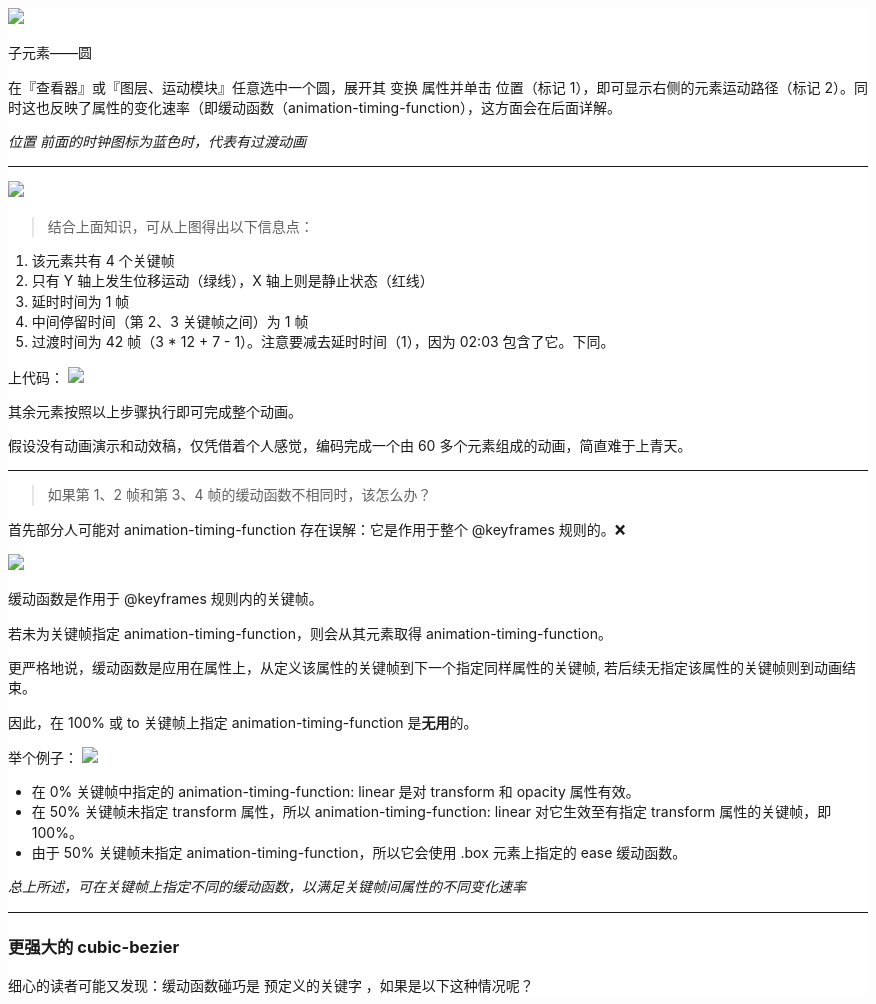 ![](https://misc.aotu.io/JChehe/2018-03-06-ae2web/ae-keyframes.png)

子元素——圆

在『查看器』或『图层、运动模块』任意选中一个圆，展开其 变换 属性并单击 位置（标记 1），即可显示右侧的元素运动路径（标记 2）。同时这也反映了属性的变化速率（即缓动函数（animation-timing-function），这方面会在后面详解。

_位置 前面的时钟图标为蓝色时，代表有过渡动画_

---

![](https://misc.aotu.io/JChehe/2018-03-06-ae2web/timeline.png)

> 结合上面知识，可从上图得出以下信息点：

1. 该元素共有 4 个关键帧
2. 只有 Y 轴上发生位移运动（绿线），X 轴上则是静止状态（红线）
3. 延时时间为 1 帧
4. 中间停留时间（第 2、3 关键帧之间）为 1 帧
5. 过渡时间为 42 帧（3 \* 12 + 7 - 1）。注意要减去延时时间（1），因为 02:03 包含了它。下同。

上代码：
![](https://z3.ax1x.com/2021/05/27/2PWEm6.png)

其余元素按照以上步骤执行即可完成整个动画。

假设没有动画演示和动效稿，仅凭借着个人感觉，编码完成一个由 60 多个元素组成的动画，简直难于上青天。

---

> 如果第 1、2 帧和第 3、4 帧的缓动函数不相同时，该怎么办？

首先部分人可能对 animation-timing-function 存在误解：它是作用于整个 @keyframes 规则的。❌

![](https://misc.aotu.io/JChehe/2018-03-06-ae2web/timing-function-error.png)

缓动函数是作用于 @keyframes 规则内的关键帧。

若未为关键帧指定 animation-timing-function，则会从其元素取得 animation-timing-function。

更严格地说，缓动函数是应用在属性上，从定义该属性的关键帧到下一个指定同样属性的关键帧, 若后续无指定该属性的关键帧则到动画结束。

因此，在 100% 或 to 关键帧上指定 animation-timing-function 是**无用**的。

举个例子：
![](https://z3.ax1x.com/2021/05/27/2PfCE8.png)

- 在 0% 关键帧中指定的 animation-timing-function: linear 是对 transform 和 opacity 属性有效。
- 在 50% 关键帧未指定 transform 属性，所以 animation-timing-function: linear 对它生效至有指定 transform 属性的关键帧，即 100%。
- 由于 50% 关键帧未指定 animation-timing-function，所以它会使用 .box 元素上指定的 ease 缓动函数。

_总上所述，可在关键帧上指定不同的缓动函数，以满足关键帧间属性的不同变化速率_

---

### 更强大的 cubic-bezier

细心的读者可能又发现：缓动函数碰巧是 预定义的关键字 ，如果是以下这种情况呢？

